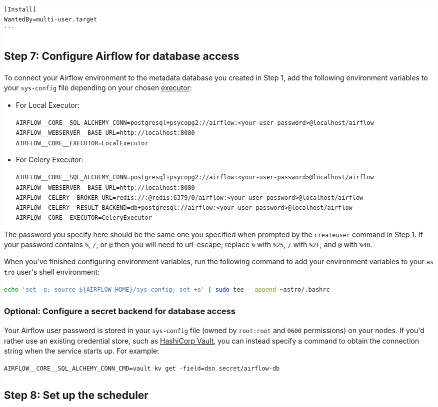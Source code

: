     [Install]
    WantedBy=multi-user.target
    ```

## Step 7: Configure Airflow for database access

To connect your Airflow environment to the metadata database you created in Step 1, add the following environment variables to your `sys-config` file depending on your chosen [executor](https://www.astronomer.io/docs/learn/airflow-executors-explained):

- For Local Executor:

    ```
    AIRFLOW__CORE__SQL_ALCHEMY_CONN=postgresql+psycopg2://airflow:<your-user-password>@localhost/airflow
    AIRFLOW__WEBSERVER__BASE_URL=http://localhost:8080
    AIRFLOW__CORE__EXECUTOR=LocalExecutor
    ```

- For Celery Executor:

    ```
    AIRFLOW__CORE__SQL_ALCHEMY_CONN=postgresql+psycopg2://airflow:<your-user-password>@localhost/airflow
    AIRFLOW__WEBSERVER__BASE_URL=http://localhost:8080
    AIRFLOW__CELERY__BROKER_URL=redis://:@redis:6379/0/airflow:<your-user-password>@localhost/airflow
    AIRFLOW__CELERY__RESULT_BACKEND=db+postgresql://airflow:<your-user-password>@localhost/airflow
    AIRFLOW__CORE__EXECUTOR=CeleryExecutor
    ```

The password you specify here should be the same one you specified when prompted by the `createuser` command in Step 1. If your password contains `%`, `/`, or `@` then you will need to url-escape; replace `%` with `%25`, `/` with `%2F`, and `@` with `%40`.

When you've finished configuring environment variables, run the following command to add your environment variables to your `astro` user's shell environment:

```sh
echo 'set -a; source ${AIRFLOW_HOME}/sys-config; set +a' | sudo tee --append ~astro/.bashrc
```

### Optional: Configure a secret backend for database access

Your Airflow user password is stored in your `sys-config` file (owned by `root:root` and `0600` permissions) on your nodes. If you'd rather use an existing credential store, such as [HashiCorp Vault](https://www.hashicorp.com/products/vault), you can instead specify a command to obtain the connection string when the service starts up. For example:

```
AIRFLOW__CORE__SQL_ALCHEMY_CONN_CMD=vault kv get -field=dsn secret/airflow-db
```

## Step 8: Set up the scheduler
